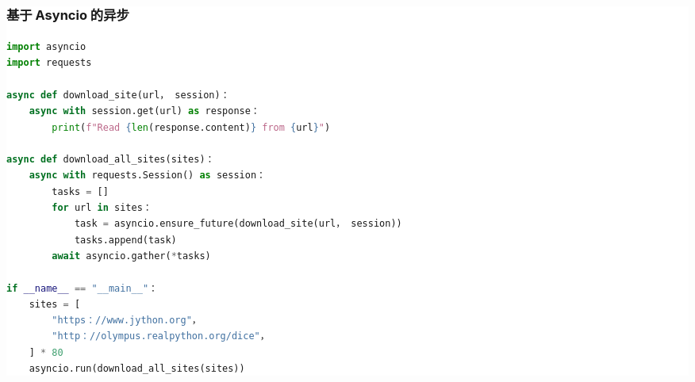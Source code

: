 ```python
```

### 基于 Asyncio 的异步

```python
import asyncio
import requests

async def download_site(url， session)：
    async with session.get(url) as response：
        print(f"Read {len(response.content)} from {url}")
        
async def download_all_sites(sites)：
    async with requests.Session() as session：
        tasks = []
        for url in sites：
            task = asyncio.ensure_future(download_site(url， session))
            tasks.append(task)
        await asyncio.gather(*tasks)
        
if __name__ == "__main__"：
    sites = [
        "https：//www.jython.org"，
        "http：//olympus.realpython.org/dice"，
    ] * 80
    asyncio.run(download_all_sites(sites))
```
